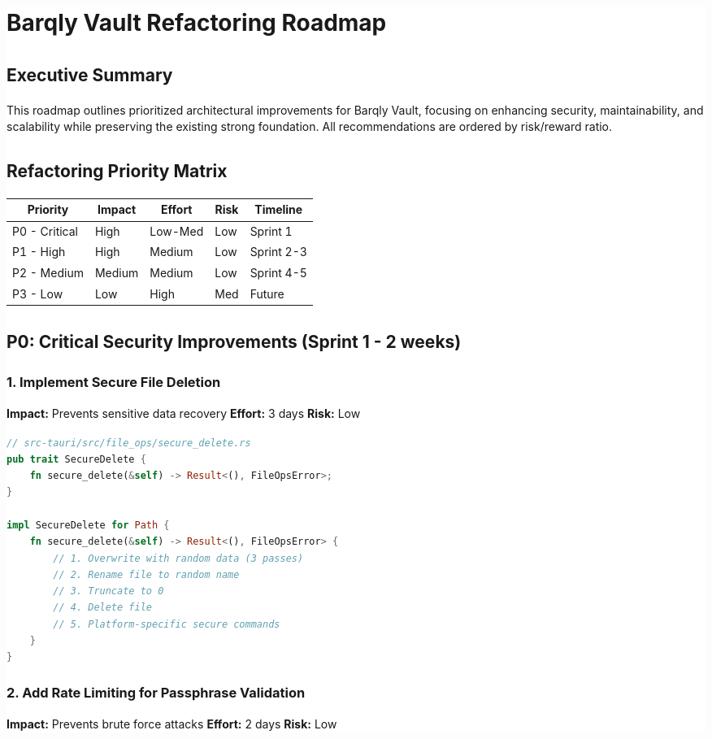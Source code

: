# Barqly Vault Refactoring Roadmap

## Executive Summary

This roadmap outlines prioritized architectural improvements for Barqly Vault, focusing on enhancing security, maintainability, and scalability while preserving the existing strong foundation. All recommendations are ordered by risk/reward ratio.

## Refactoring Priority Matrix

| Priority      | Impact | Effort  | Risk | Timeline   |
|---------------|--------|---------|------|------------|
| P0 - Critical | High   | Low-Med | Low  | Sprint 1   |
| P1 - High     | High   | Medium  | Low  | Sprint 2-3 |
| P2 - Medium   | Medium | Medium  | Low  | Sprint 4-5 |
| P3 - Low      | Low    | High    | Med  | Future     |

## P0: Critical Security Improvements (Sprint 1 - 2 weeks)

### 1. Implement Secure File Deletion
**Impact:** Prevents sensitive data recovery
**Effort:** 3 days
**Risk:** Low

```rust
// src-tauri/src/file_ops/secure_delete.rs
pub trait SecureDelete {
    fn secure_delete(&self) -> Result<(), FileOpsError>;
}

impl SecureDelete for Path {
    fn secure_delete(&self) -> Result<(), FileOpsError> {
        // 1. Overwrite with random data (3 passes)
        // 2. Rename file to random name
        // 3. Truncate to 0
        // 4. Delete file
        // 5. Platform-specific secure commands
    }
}
```

### 2. Add Rate Limiting for Passphrase Validation
**Impact:** Prevents brute force attacks
**Effort:** 2 days
**Risk:** Low
